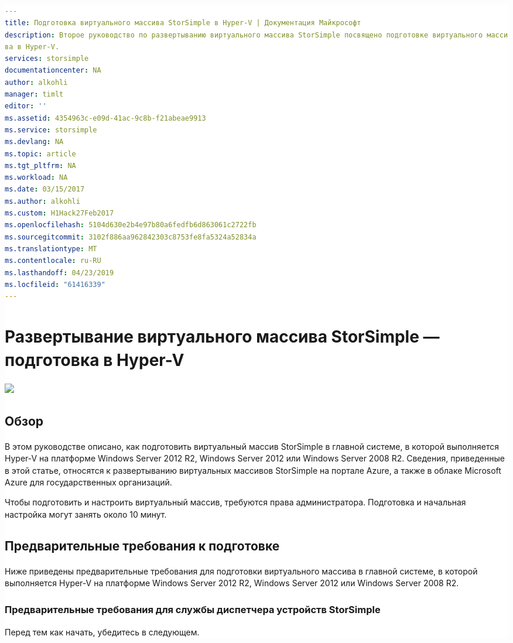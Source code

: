 ```yaml
---
title: Подготовка виртуального массива StorSimple в Hyper-V | Документация Майкрософт
description: Второе руководство по развертыванию виртуального массива StorSimple посвящено подготовке виртуального массива в Hyper-V.
services: storsimple
documentationcenter: NA
author: alkohli
manager: timlt
editor: ''
ms.assetid: 4354963c-e09d-41ac-9c8b-f21abeae9913
ms.service: storsimple
ms.devlang: NA
ms.topic: article
ms.tgt_pltfrm: NA
ms.workload: NA
ms.date: 03/15/2017
ms.author: alkohli
ms.custom: H1Hack27Feb2017
ms.openlocfilehash: 5104d630e2b4e97b80a6fedfb6d863061c2722fb
ms.sourcegitcommit: 3102f886aa962842303c8753fe8fa5324a52834a
ms.translationtype: MT
ms.contentlocale: ru-RU
ms.lasthandoff: 04/23/2019
ms.locfileid: "61416339"
---
```

# <a name="deploy-storsimple-virtual-array---provision-in-hyper-v"></a>Развертывание виртуального массива StorSimple — подготовка в Hyper-V
![](./media/storsimple-virtual-array-deploy2-provision-hyperv/hyperv4.png)

## <a name="overview"></a>Обзор
В этом руководстве описано, как подготовить виртуальный массив StorSimple в главной системе, в которой выполняется Hyper-V на платформе Windows Server 2012 R2, Windows Server 2012 или Windows Server 2008 R2. Сведения, приведенные в этой статье, относятся к развертыванию виртуальных массивов StorSimple на портале Azure, а также в облаке Microsoft Azure для государственных организаций.

Чтобы подготовить и настроить виртуальный массив, требуются права администратора. Подготовка и начальная настройка могут занять около 10 минут.

## <a name="provisioning-prerequisites"></a>Предварительные требования к подготовке
Ниже приведены предварительные требования для подготовки виртуального массива в главной системе, в которой выполняется Hyper-V на платформе Windows Server 2012 R2, Windows Server 2012 или Windows Server 2008 R2.

### <a name="for-the-storsimple-device-manager-service"></a>Предварительные требования для службы диспетчера устройств StorSimple
Перед тем как начать, убедитесь в следующем.
